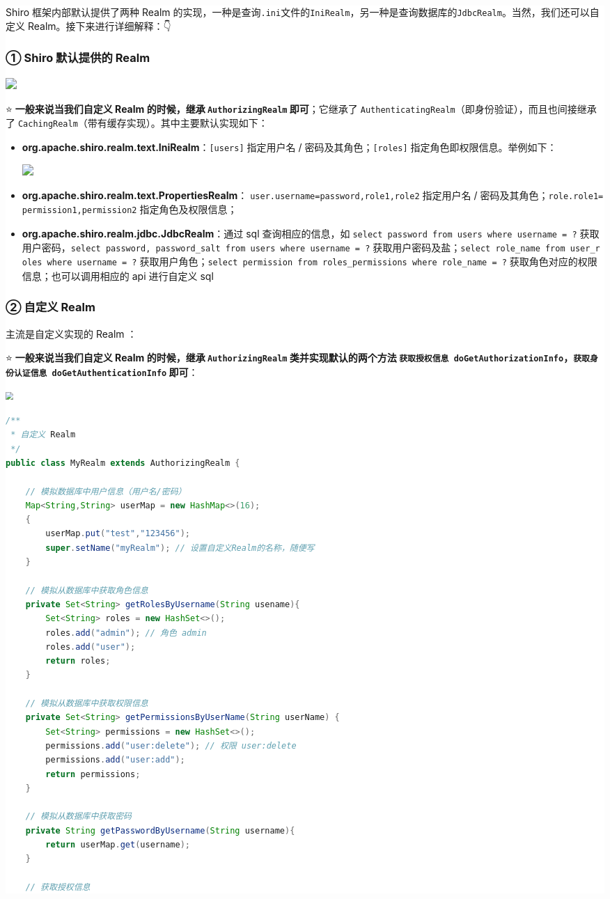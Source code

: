 Shiro 框架内部默认提供了两种 Realm 的实现，一种是查询`.ini`文件的`IniRealm`，另一种是查询数据库的`JdbcRealm`。当然，我们还可以自定义 Realm。接下来进行详细解释：👇

### ① Shiro 默认提供的 Realm

![](https://gitee.com/veal98/images/raw/master/img/20200817151918.png)

⭐ **一般来说当我们自定义 Realm 的时候，继承 `AuthorizingRealm` 即可**；它继承了 `AuthenticatingRealm`（即身份验证），而且也间接继承了 `CachingRealm`（带有缓存实现）。其中主要默认实现如下：

- **org.apache.shiro.realm.text.IniRealm**：`[users]` 指定用户名 / 密码及其角色；`[roles]` 指定角色即权限信息。举例如下：

  ![](https://gitee.com/veal98/images/raw/master/img/20200817152344.png)

- **org.apache.shiro.realm.text.PropertiesRealm**： `user.username=password,role1,role2` 指定用户名 / 密码及其角色；`role.role1=permission1,permission2` 指定角色及权限信息；

- **org.apache.shiro.realm.jdbc.JdbcRealm**：通过 sql 查询相应的信息，如 `select password from users where username = ?` 获取用户密码，`select password, password_salt from users where username = ?` 获取用户密码及盐；`select role_name from user_roles where username = ?` 获取用户角色；`select permission from roles_permissions where role_name = ?` 获取角色对应的权限信息；也可以调用相应的 api 进行自定义 sql

### ② 自定义 Realm

主流是自定义实现的 Realm ：

⭐ **一般来说当我们自定义 Realm 的时候，继承 `AuthorizingRealm` 类并实现默认的两个方法 `获取授权信息 doGetAuthorizationInfo`，`获取身份认证信息 doGetAuthenticationInfo` 即可**：

<img src="https://gitee.com/veal98/images/raw/master/img/20200928211156.png" style="zoom: 67%;" />

```java
/**
 * 自定义 Realm
 */
public class MyRealm extends AuthorizingRealm {

    // 模拟数据库中用户信息（用户名/密码）
    Map<String,String> userMap = new HashMap<>(16);
    {
        userMap.put("test","123456");
        super.setName("myRealm"); // 设置自定义Realm的名称，随便写
    }

    // 模拟从数据库中获取角色信息
    private Set<String> getRolesByUsername(String usename){
        Set<String> roles = new HashSet<>();
        roles.add("admin"); // 角色 admin
        roles.add("user");
        return roles;
    }

    // 模拟从数据库中获取权限信息
    private Set<String> getPermissionsByUserName(String userName) {
        Set<String> permissions = new HashSet<>();
        permissions.add("user:delete"); // 权限 user:delete
        permissions.add("user:add");
        return permissions;
    }

    // 模拟从数据库中获取密码
    private String getPasswordByUsername(String username){
        return userMap.get(username);
    }

    // 获取授权信息
```